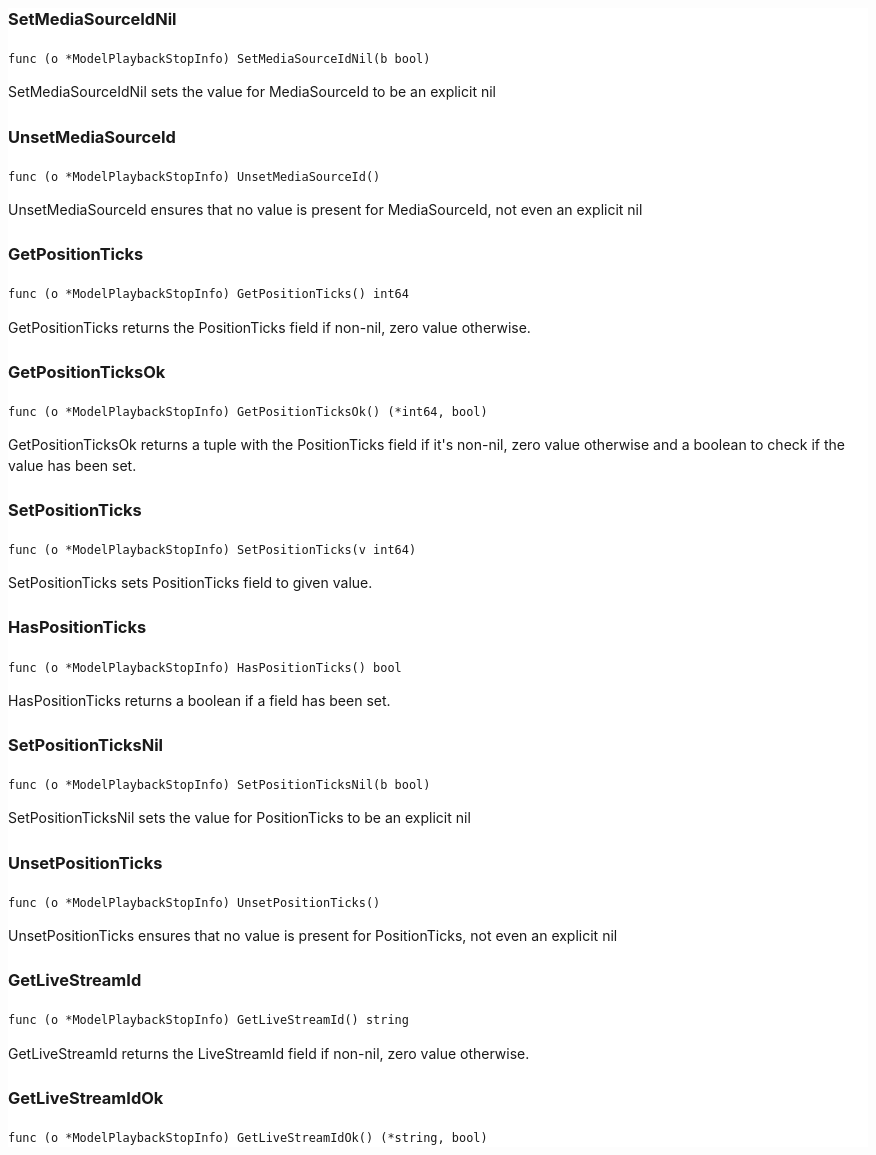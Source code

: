 ### SetMediaSourceIdNil

`func (o *ModelPlaybackStopInfo) SetMediaSourceIdNil(b bool)`

 SetMediaSourceIdNil sets the value for MediaSourceId to be an explicit nil

### UnsetMediaSourceId
`func (o *ModelPlaybackStopInfo) UnsetMediaSourceId()`

UnsetMediaSourceId ensures that no value is present for MediaSourceId, not even an explicit nil
### GetPositionTicks

`func (o *ModelPlaybackStopInfo) GetPositionTicks() int64`

GetPositionTicks returns the PositionTicks field if non-nil, zero value otherwise.

### GetPositionTicksOk

`func (o *ModelPlaybackStopInfo) GetPositionTicksOk() (*int64, bool)`

GetPositionTicksOk returns a tuple with the PositionTicks field if it's non-nil, zero value otherwise
and a boolean to check if the value has been set.

### SetPositionTicks

`func (o *ModelPlaybackStopInfo) SetPositionTicks(v int64)`

SetPositionTicks sets PositionTicks field to given value.

### HasPositionTicks

`func (o *ModelPlaybackStopInfo) HasPositionTicks() bool`

HasPositionTicks returns a boolean if a field has been set.

### SetPositionTicksNil

`func (o *ModelPlaybackStopInfo) SetPositionTicksNil(b bool)`

 SetPositionTicksNil sets the value for PositionTicks to be an explicit nil

### UnsetPositionTicks
`func (o *ModelPlaybackStopInfo) UnsetPositionTicks()`

UnsetPositionTicks ensures that no value is present for PositionTicks, not even an explicit nil
### GetLiveStreamId

`func (o *ModelPlaybackStopInfo) GetLiveStreamId() string`

GetLiveStreamId returns the LiveStreamId field if non-nil, zero value otherwise.

### GetLiveStreamIdOk

`func (o *ModelPlaybackStopInfo) GetLiveStreamIdOk() (*string, bool)`
